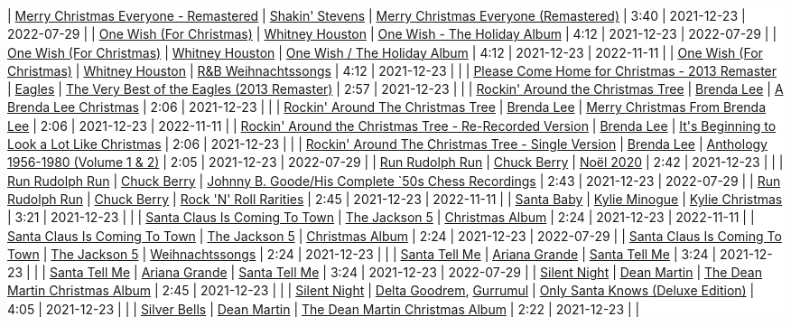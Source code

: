 | [Merry Christmas Everyone \- Remastered](https://open.spotify.com/track/23lpJkE7jJ4BVQhc3lj0VM) | [Shakin' Stevens](https://open.spotify.com/artist/0wi4yTYlGtEnbGo4ltZTib) | [Merry Christmas Everyone \(Remastered\)](https://open.spotify.com/album/0JBRnXybCvjEgoERinxmJa) | 3:40 | 2021-12-23 | 2022-07-29 |
| [One Wish \(For Christmas\)](https://open.spotify.com/track/5nTuQBSjMML1tcgheI2YsY) | [Whitney Houston](https://open.spotify.com/artist/6XpaIBNiVzIetEPCWDvAFP) | [One Wish \- The Holiday Album](https://open.spotify.com/album/6QS6KtLRJjoGNAxtw2PVRJ) | 4:12 | 2021-12-23 | 2022-07-29 |
| [One Wish \(For Christmas\)](https://open.spotify.com/track/6pPLhUHaxNy37eIUNYu5JL) | [Whitney Houston](https://open.spotify.com/artist/6XpaIBNiVzIetEPCWDvAFP) | [One Wish / The Holiday Album](https://open.spotify.com/album/7bEbn6yaqOzXmb3eAXDRbU) | 4:12 | 2021-12-23 | 2022-11-11 |
| [One Wish \(For Christmas\)](https://open.spotify.com/track/5jkE7wePxbdWCN4egUn9yo) | [Whitney Houston](https://open.spotify.com/artist/6XpaIBNiVzIetEPCWDvAFP) | [R&B Weihnachtssongs](https://open.spotify.com/album/7gRQGb4oPPk1FN7R6TZjv5) | 4:12 | 2021-12-23 |  |
| [Please Come Home for Christmas \- 2013 Remaster](https://open.spotify.com/track/60e4x4V1ElCjukbAteZdZn) | [Eagles](https://open.spotify.com/artist/0ECwFtbIWEVNwjlrfc6xoL) | [The Very Best of the Eagles \(2013 Remaster\)](https://open.spotify.com/album/5J0VCIp4TTsZBKOqWdbBSa) | 2:57 | 2021-12-23 |  |
| [Rockin' Around the Christmas Tree](https://open.spotify.com/track/09OojFvtrM9YRzRjnXqJjA) | [Brenda Lee](https://open.spotify.com/artist/4cPHsZM98sKzmV26wlwD2W) | [A Brenda Lee Christmas](https://open.spotify.com/album/1cBDfonflxnXLLW1Ttnp9F) | 2:06 | 2021-12-23 |  |
| [Rockin' Around The Christmas Tree](https://open.spotify.com/track/2EjXfH91m7f8HiJN1yQg97) | [Brenda Lee](https://open.spotify.com/artist/4cPHsZM98sKzmV26wlwD2W) | [Merry Christmas From Brenda Lee](https://open.spotify.com/album/34wa3zf2prXFMk47t9zHFG) | 2:06 | 2021-12-23 | 2022-11-11 |
| [Rockin' Around the Christmas Tree \- Re\-Recorded Version](https://open.spotify.com/track/0MSZvONijKwL4NWF8n6pE6) | [Brenda Lee](https://open.spotify.com/artist/4cPHsZM98sKzmV26wlwD2W) | [It's Beginning to Look a Lot Like Christmas](https://open.spotify.com/album/0TfqrsPnjt2xgFT7nrGy5I) | 2:06 | 2021-12-23 |  |
| [Rockin' Around The Christmas Tree \- Single Version](https://open.spotify.com/track/1XBc4r6ltXjkFJBrsttwIF) | [Brenda Lee](https://open.spotify.com/artist/4cPHsZM98sKzmV26wlwD2W) | [Anthology 1956\-1980 \(Volume 1 & 2\)](https://open.spotify.com/album/0u0RtnUnKXRsc0wiD6q6Ck) | 2:05 | 2021-12-23 | 2022-07-29 |
| [Run Rudolph Run](https://open.spotify.com/track/3CQa7Xu95cwlQVPd3UoiHB) | [Chuck Berry](https://open.spotify.com/artist/293zczrfYafIItmnmM3coR) | [Noël 2020](https://open.spotify.com/album/0gbWx46O7msHBOfp6fYSkk) | 2:42 | 2021-12-23 |  |
| [Run Rudolph Run](https://open.spotify.com/track/2YRAHBcCATVlCgVQg8Mitd) | [Chuck Berry](https://open.spotify.com/artist/293zczrfYafIItmnmM3coR) | [Johnny B\. Goode/His Complete \`50s Chess Recordings](https://open.spotify.com/album/4ftxTaRQdhKNoazScTMiiE) | 2:43 | 2021-12-23 | 2022-07-29 |
| [Run Rudolph Run](https://open.spotify.com/track/2pnPe4pJtq7689i5ydzvJJ) | [Chuck Berry](https://open.spotify.com/artist/293zczrfYafIItmnmM3coR) | [Rock 'N' Roll Rarities](https://open.spotify.com/album/1DILNh7maaYyKxe15V9xLq) | 2:45 | 2021-12-23 | 2022-11-11 |
| [Santa Baby](https://open.spotify.com/track/2SBr3MK1sdMs8IxdRcN6qz) | [Kylie Minogue](https://open.spotify.com/artist/4RVnAU35WRWra6OZ3CbbMA) | [Kylie Christmas](https://open.spotify.com/album/0XRlr1kD7uPfLb0RxQKt6W) | 3:21 | 2021-12-23 |  |
| [Santa Claus Is Coming To Town](https://open.spotify.com/track/2QpN1ZVw8eJO5f7WcvUA1k) | [The Jackson 5](https://open.spotify.com/artist/2iE18Oxc8YSumAU232n4rW) | [Christmas Album](https://open.spotify.com/album/5M8U1qYKvRQHJJVHmPY7QD) | 2:24 | 2021-12-23 | 2022-11-11 |
| [Santa Claus Is Coming To Town](https://open.spotify.com/track/5uww9kBIHfRKs9F3C1FAKN) | [The Jackson 5](https://open.spotify.com/artist/2iE18Oxc8YSumAU232n4rW) | [Christmas Album](https://open.spotify.com/album/2xSMdbdJqtZPXncErXOV6t) | 2:24 | 2021-12-23 | 2022-07-29 |
| [Santa Claus Is Coming To Town](https://open.spotify.com/track/3eqD8kifaVLMNJS1zRk73b) | [The Jackson 5](https://open.spotify.com/artist/2iE18Oxc8YSumAU232n4rW) | [Weihnachtssongs](https://open.spotify.com/album/2ShvJ5qGxzgHD7u2Ukj1Wq) | 2:24 | 2021-12-23 |  |
| [Santa Tell Me](https://open.spotify.com/track/0lizgQ7Qw35od7CYaoMBZb) | [Ariana Grande](https://open.spotify.com/artist/66CXWjxzNUsdJxJ2JdwvnR) | [Santa Tell Me](https://open.spotify.com/album/27MNgBEnLCKoafz1g2Zu97) | 3:24 | 2021-12-23 |  |
| [Santa Tell Me](https://open.spotify.com/track/1ADjWm8QNhgNV8yCNNgQ1T) | [Ariana Grande](https://open.spotify.com/artist/66CXWjxzNUsdJxJ2JdwvnR) | [Santa Tell Me](https://open.spotify.com/album/2Y42QS2bGi5NokHzjticau) | 3:24 | 2021-12-23 | 2022-07-29 |
| [Silent Night](https://open.spotify.com/track/3jjlirUKZDrpR3rrN6Ya6R) | [Dean Martin](https://open.spotify.com/artist/49e4v89VmlDcFCMyDv9wQ9) | [The Dean Martin Christmas Album](https://open.spotify.com/album/4Kd6niUoyuNkcLRVmThm0H) | 2:45 | 2021-12-23 |  |
| [Silent Night](https://open.spotify.com/track/43EtTBgd5UPVkqPWiQCAnm) | [Delta Goodrem](https://open.spotify.com/artist/2g6fa86fL6oLcoDqanBbuR), [Gurrumul](https://open.spotify.com/artist/41U5QueLMyYyJ3Hoe4kKX4) | [Only Santa Knows \(Deluxe Edition\)](https://open.spotify.com/album/4HPh13sNS108WhMSmXgXjV) | 4:05 | 2021-12-23 |  |
| [Silver Bells](https://open.spotify.com/track/4QX5pZQpQTgVlkqfUTDim0) | [Dean Martin](https://open.spotify.com/artist/49e4v89VmlDcFCMyDv9wQ9) | [The Dean Martin Christmas Album](https://open.spotify.com/album/4Kd6niUoyuNkcLRVmThm0H) | 2:22 | 2021-12-23 |  |